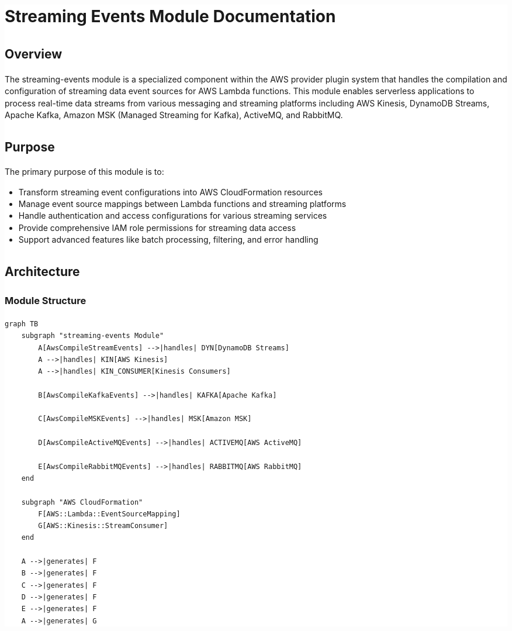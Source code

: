 # Streaming Events Module Documentation

## Overview

The streaming-events module is a specialized component within the AWS provider plugin system that handles the compilation and configuration of streaming data event sources for AWS Lambda functions. This module enables serverless applications to process real-time data streams from various messaging and streaming platforms including AWS Kinesis, DynamoDB Streams, Apache Kafka, Amazon MSK (Managed Streaming for Kafka), ActiveMQ, and RabbitMQ.

## Purpose

The primary purpose of this module is to:
- Transform streaming event configurations into AWS CloudFormation resources
- Manage event source mappings between Lambda functions and streaming platforms
- Handle authentication and access configurations for various streaming services
- Provide comprehensive IAM role permissions for streaming data access
- Support advanced features like batch processing, filtering, and error handling

## Architecture

### Module Structure

```mermaid
graph TB
    subgraph "streaming-events Module"
        A[AwsCompileStreamEvents] -->|handles| DYN[DynamoDB Streams]
        A -->|handles| KIN[AWS Kinesis]
        A -->|handles| KIN_CONSUMER[Kinesis Consumers]
        
        B[AwsCompileKafkaEvents] -->|handles| KAFKA[Apache Kafka]
        
        C[AwsCompileMSKEvents] -->|handles| MSK[Amazon MSK]
        
        D[AwsCompileActiveMQEvents] -->|handles| ACTIVEMQ[AWS ActiveMQ]
        
        E[AwsCompileRabbitMQEvents] -->|handles| RABBITMQ[AWS RabbitMQ]
    end
    
    subgraph "AWS CloudFormation"
        F[AWS::Lambda::EventSourceMapping]
        G[AWS::Kinesis::StreamConsumer]
    end
    
    A -->|generates| F
    B -->|generates| F
    C -->|generates| F
    D -->|generates| F
    E -->|generates| F
    A -->|generates| G
```
